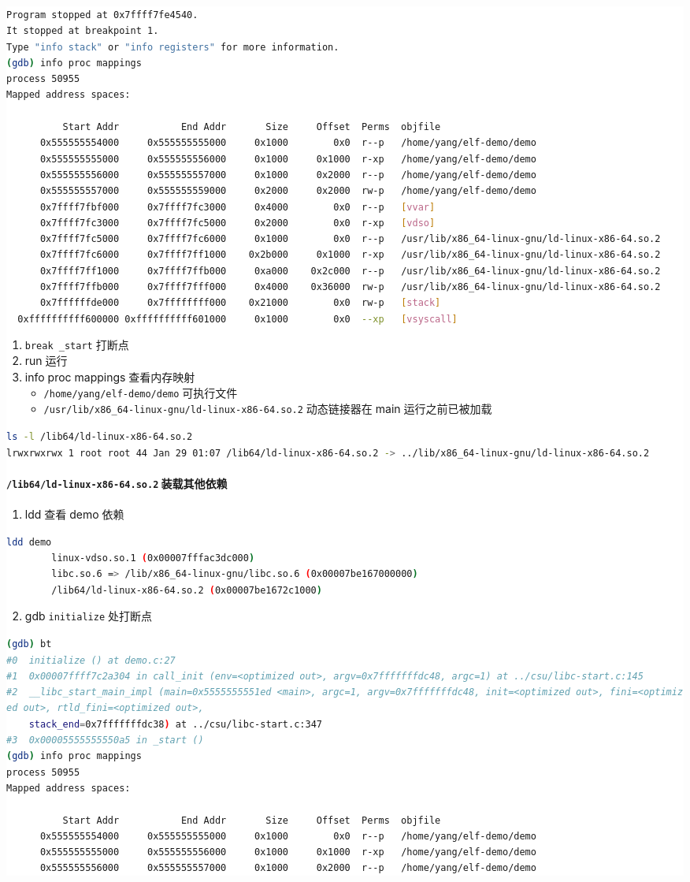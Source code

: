 ```bash
Program stopped at 0x7ffff7fe4540.
It stopped at breakpoint 1.
Type "info stack" or "info registers" for more information.
(gdb) info proc mappings
process 50955
Mapped address spaces:

          Start Addr           End Addr       Size     Offset  Perms  objfile
      0x555555554000     0x555555555000     0x1000        0x0  r--p   /home/yang/elf-demo/demo
      0x555555555000     0x555555556000     0x1000     0x1000  r-xp   /home/yang/elf-demo/demo
      0x555555556000     0x555555557000     0x1000     0x2000  r--p   /home/yang/elf-demo/demo
      0x555555557000     0x555555559000     0x2000     0x2000  rw-p   /home/yang/elf-demo/demo
      0x7ffff7fbf000     0x7ffff7fc3000     0x4000        0x0  r--p   [vvar]
      0x7ffff7fc3000     0x7ffff7fc5000     0x2000        0x0  r-xp   [vdso]
      0x7ffff7fc5000     0x7ffff7fc6000     0x1000        0x0  r--p   /usr/lib/x86_64-linux-gnu/ld-linux-x86-64.so.2
      0x7ffff7fc6000     0x7ffff7ff1000    0x2b000     0x1000  r-xp   /usr/lib/x86_64-linux-gnu/ld-linux-x86-64.so.2
      0x7ffff7ff1000     0x7ffff7ffb000     0xa000    0x2c000  r--p   /usr/lib/x86_64-linux-gnu/ld-linux-x86-64.so.2
      0x7ffff7ffb000     0x7ffff7fff000     0x4000    0x36000  rw-p   /usr/lib/x86_64-linux-gnu/ld-linux-x86-64.so.2
      0x7ffffffde000     0x7ffffffff000    0x21000        0x0  rw-p   [stack]
  0xffffffffff600000 0xffffffffff601000     0x1000        0x0  --xp   [vsyscall]
```
1. `break _start` 打断点
2. run 运行
3. info proc mappings 查看内存映射
   - `/home/yang/elf-demo/demo` 可执行文件
   - `/usr/lib/x86_64-linux-gnu/ld-linux-x86-64.so.2` 动态链接器在 main 运行之前已被加载
```bash
ls -l /lib64/ld-linux-x86-64.so.2 
lrwxrwxrwx 1 root root 44 Jan 29 01:07 /lib64/ld-linux-x86-64.so.2 -> ../lib/x86_64-linux-gnu/ld-linux-x86-64.so.2
```

#### `/lib64/ld-linux-x86-64.so.2` 装载其他依赖

1. ldd 查看 demo 依赖

```bash
ldd demo
        linux-vdso.so.1 (0x00007fffac3dc000)
        libc.so.6 => /lib/x86_64-linux-gnu/libc.so.6 (0x00007be167000000)
        /lib64/ld-linux-x86-64.so.2 (0x00007be1672c1000)
```

2. gdb `initialize` 处打断点
   
```bash
(gdb) bt
#0  initialize () at demo.c:27
#1  0x00007ffff7c2a304 in call_init (env=<optimized out>, argv=0x7fffffffdc48, argc=1) at ../csu/libc-start.c:145
#2  __libc_start_main_impl (main=0x5555555551ed <main>, argc=1, argv=0x7fffffffdc48, init=<optimized out>, fini=<optimized out>, rtld_fini=<optimized out>, 
    stack_end=0x7fffffffdc38) at ../csu/libc-start.c:347
#3  0x00005555555550a5 in _start ()
(gdb) info proc mappings
process 50955
Mapped address spaces:

          Start Addr           End Addr       Size     Offset  Perms  objfile
      0x555555554000     0x555555555000     0x1000        0x0  r--p   /home/yang/elf-demo/demo
      0x555555555000     0x555555556000     0x1000     0x1000  r-xp   /home/yang/elf-demo/demo
      0x555555556000     0x555555557000     0x1000     0x2000  r--p   /home/yang/elf-demo/demo
```